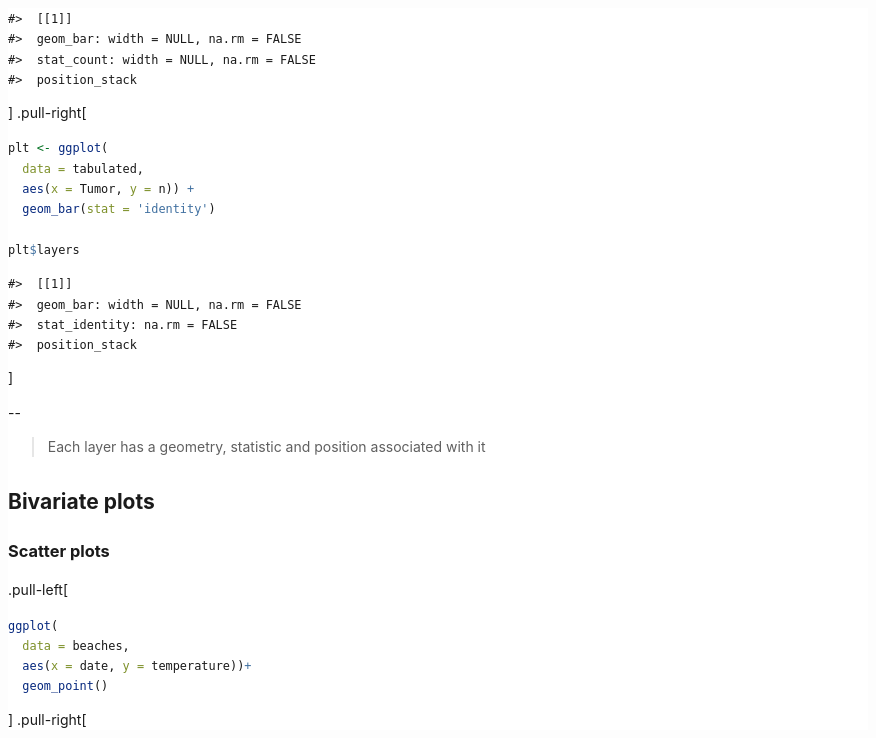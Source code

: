 ```
#>  [[1]]
#>  geom_bar: width = NULL, na.rm = FALSE
#>  stat_count: width = NULL, na.rm = FALSE
#>  position_stack
```

]
.pull-right[

```r
plt <- ggplot(
  data = tabulated,
  aes(x = Tumor, y = n)) +
  geom_bar(stat = 'identity')

plt$layers
```

```
#>  [[1]]
#>  geom_bar: width = NULL, na.rm = FALSE
#>  stat_identity: na.rm = FALSE
#>  position_stack
```

]

--

> Each layer has a geometry, statistic and position associated with it


## Bivariate plots


### Scatter plots

.pull-left[

```r
ggplot(
  data = beaches,
  aes(x = date, y = temperature))+
  geom_point()
```
]
.pull-right[